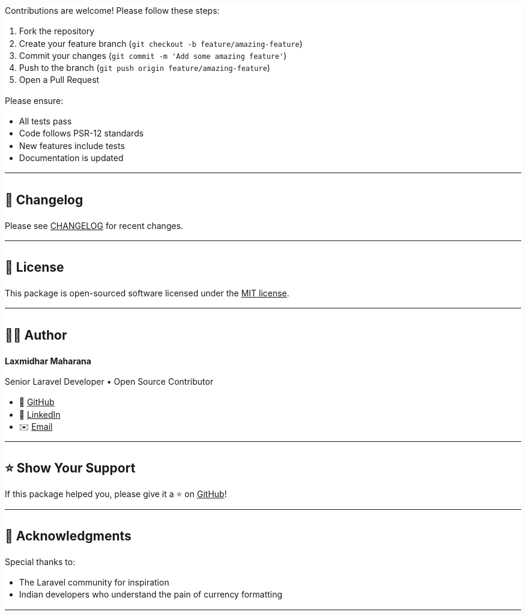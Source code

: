Contributions are welcome! Please follow these steps:

1. Fork the repository
2. Create your feature branch (`git checkout -b feature/amazing-feature`)
3. Commit your changes (`git commit -m 'Add some amazing feature'`)
4. Push to the branch (`git push origin feature/amazing-feature`)
5. Open a Pull Request

Please ensure:

- All tests pass
- Code follows PSR-12 standards
- New features include tests
- Documentation is updated

---

## 📝 Changelog

Please see [CHANGELOG](CHANGELOG.md) for recent changes.

---

## 📄 License

This package is open-sourced software licensed under the [MIT license](LICENSE.md).

---

## 👨‍💻 Author

**Laxmidhar Maharana**

Senior Laravel Developer • Open Source Contributor

- 🔗 [GitHub](https://github.com/dante-san)
- 💼 [LinkedIn](https://www.linkedin.com/in/laxmidharmaharana/)
- ✉️ [Email](mailto:papu.team7@gmail.com)

---

## ⭐ Show Your Support

If this package helped you, please give it a ⭐️ on [GitHub](https://github.com/dante-san/desi-currency)!

---

## 🙏 Acknowledgments

Special thanks to:

- The Laravel community for inspiration
- Indian developers who understand the pain of currency formatting

---